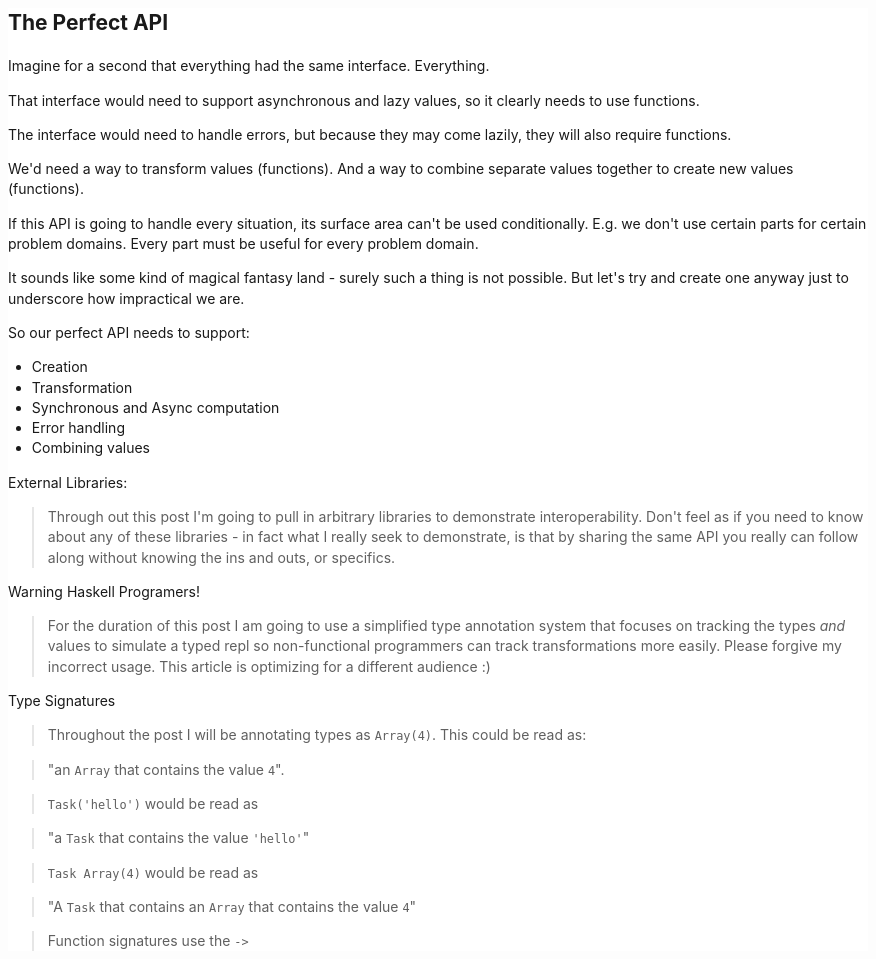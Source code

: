 The Perfect API
---------------

Imagine for a second that everything had the same interface.  Everything.

That interface would need to support asynchronous and lazy values, so it clearly needs to use functions.

The interface would need to handle errors, but because they may come lazily, they will also require functions.

We'd need a way to transform values (functions).
And a way to combine separate values together to create new values (functions).

If this API is going to handle every situation, its surface area can't be used conditionally.
E.g. we don't use certain parts for certain problem domains.
Every part must be useful for every problem domain.

It sounds like some kind of magical fantasy land - surely such a thing is not possible.
But let's try and create one anyway just to underscore how impractical we are.

So our perfect API needs to support:

- Creation
- Transformation
- Synchronous and Async computation
- Error handling
- Combining values



External Libraries:

> Through out this post I'm going to pull in arbitrary libraries to demonstrate interoperability.
Don't feel as if you need to know about any of these libraries - in fact what I really seek to demonstrate, is that by sharing the same API you really can follow along without knowing the ins and outs, or specifics.

Warning Haskell Programers!

> For the duration of this post I am going to use a simplified type annotation system that focuses on tracking the types *and* values to simulate a typed repl so non-functional programmers can track transformations more easily.
Please forgive my incorrect usage.  This article is optimizing for a different audience :)

Type Signatures

> Throughout the post I will be annotating types as `Array(4)`. This could be read as:

> "an `Array` that contains the value `4`".

> `Task('hello')` would be read as

> "a `Task` that contains the value `'hello'`"

> `Task Array(4)` would be read as

> "A `Task` that contains an `Array` that contains the value `4`"

> Function signatures use the `->`

